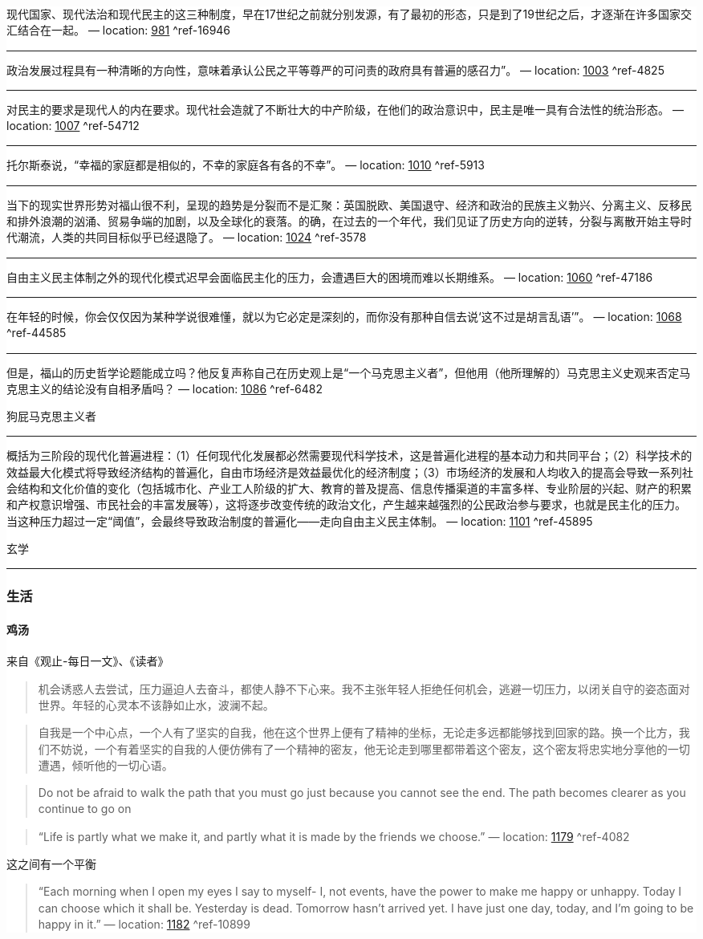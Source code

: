 
现代国家、现代法治和现代民主的这三种制度，早在17世纪之前就分别发源，有了最初的形态，只是到了19世纪之后，才逐渐在许多国家交汇结合在一起。 — location: [981]() ^ref-16946

---
政治发展过程具有一种清晰的方向性，意味着承认公民之平等尊严的可问责的政府具有普遍的感召力”。 — location: [1003]() ^ref-4825

---
对民主的要求是现代人的内在要求。现代社会造就了不断壮大的中产阶级，在他们的政治意识中，民主是唯一具有合法性的统治形态。 — location: [1007]() ^ref-54712

---
托尔斯泰说，“幸福的家庭都是相似的，不幸的家庭各有各的不幸”。 — location: [1010]() ^ref-5913

---
当下的现实世界形势对福山很不利，呈现的趋势是分裂而不是汇聚：英国脱欧、美国退守、经济和政治的民族主义勃兴、分离主义、反移民和排外浪潮的汹涌、贸易争端的加剧，以及全球化的衰落。的确，在过去的一个年代，我们见证了历史方向的逆转，分裂与离散开始主导时代潮流，人类的共同目标似乎已经退隐了。 — location: [1024]() ^ref-3578

---
自由主义民主体制之外的现代化模式迟早会面临民主化的压力，会遭遇巨大的困境而难以长期维系。 — location: [1060]() ^ref-47186

---
在年轻的时候，你会仅仅因为某种学说很难懂，就以为它必定是深刻的，而你没有那种自信去说‘这不过是胡言乱语’”。 — location: [1068]() ^ref-44585

---
但是，福山的历史哲学论题能成立吗？他反复声称自己在历史观上是“一个马克思主义者”，但他用（他所理解的）马克思主义史观来否定马克思主义的结论没有自相矛盾吗？ — location: [1086]() ^ref-6482

狗屁马克思主义者

---
概括为三阶段的现代化普遍进程：（1）任何现代化发展都必然需要现代科学技术，这是普遍化进程的基本动力和共同平台；（2）科学技术的效益最大化模式将导致经济结构的普遍化，自由市场经济是效益最优化的经济制度；（3）市场经济的发展和人均收入的提高会导致一系列社会结构和文化价值的变化（包括城市化、产业工人阶级的扩大、教育的普及提高、信息传播渠道的丰富多样、专业阶层的兴起、财产的积累和产权意识增强、市民社会的丰富发展等），这将逐步改变传统的政治文化，产生越来越强烈的公民政治参与要求，也就是民主化的压力。当这种压力超过一定“阈值”，会最终导致政治制度的普遍化——走向自由主义民主体制。 — location: [1101]() ^ref-45895

玄学

---

### 生活
#### 鸡汤

来自《观止-每日一文》、《读者》


> 机会诱惑人去尝试，压力逼迫人去奋斗，都使人静不下心来。我不主张年轻人拒绝任何机会，逃避一切压力，以闭关自守的姿态面对世界。年轻的心灵本不该静如止水，波澜不起。

> 自我是一个中心点，一个人有了坚实的自我，他在这个世界上便有了精神的坐标，无论走多远都能够找到回家的路。换一个比方，我们不妨说，一个有着坚实的自我的人便仿佛有了一个精神的密友，他无论走到哪里都带着这个密友，这个密友将忠实地分享他的一切遭遇，倾听他的一切心语。

> Do not be afraid to walk the path that you must go just because you cannot see the end. The path becomes clearer as you continue to go on

>“Life is partly what we make it, and partly what it is made by the friends we choose.” — location: [1179]() ^ref-4082

这之间有一个平衡
>“Each morning when I open my eyes I say to myself- I, not events, have the power to make me happy or unhappy. Today I can choose which it shall be. Yesterday is dead. Tomorrow hasn’t arrived yet. I have just one day, today, and I’m going to be happy in it.” — location: [1182]() ^ref-10899
